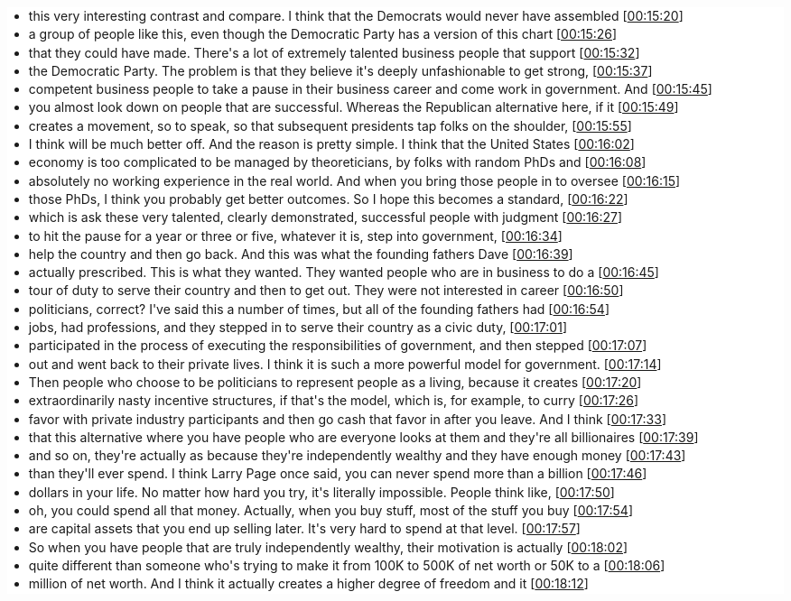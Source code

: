 *  this very interesting contrast and compare. I think that the Democrats would never have assembled [[00:15:20](https://www.youtube.com/watch?v=9p-vCUB5AA8&t=920.08s)]
*  a group of people like this, even though the Democratic Party has a version of this chart [[00:15:26](https://www.youtube.com/watch?v=9p-vCUB5AA8&t=926.72s)]
*  that they could have made. There's a lot of extremely talented business people that support [[00:15:32](https://www.youtube.com/watch?v=9p-vCUB5AA8&t=932.4s)]
*  the Democratic Party. The problem is that they believe it's deeply unfashionable to get strong, [[00:15:37](https://www.youtube.com/watch?v=9p-vCUB5AA8&t=937.2s)]
*  competent business people to take a pause in their business career and come work in government. And [[00:15:45](https://www.youtube.com/watch?v=9p-vCUB5AA8&t=945.36s)]
*  you almost look down on people that are successful. Whereas the Republican alternative here, if it [[00:15:49](https://www.youtube.com/watch?v=9p-vCUB5AA8&t=949.6s)]
*  creates a movement, so to speak, so that subsequent presidents tap folks on the shoulder, [[00:15:55](https://www.youtube.com/watch?v=9p-vCUB5AA8&t=955.2s)]
*  I think will be much better off. And the reason is pretty simple. I think that the United States [[00:16:02](https://www.youtube.com/watch?v=9p-vCUB5AA8&t=962.48s)]
*  economy is too complicated to be managed by theoreticians, by folks with random PhDs and [[00:16:08](https://www.youtube.com/watch?v=9p-vCUB5AA8&t=968.0s)]
*  absolutely no working experience in the real world. And when you bring those people in to oversee [[00:16:15](https://www.youtube.com/watch?v=9p-vCUB5AA8&t=975.5200000000001s)]
*  those PhDs, I think you probably get better outcomes. So I hope this becomes a standard, [[00:16:22](https://www.youtube.com/watch?v=9p-vCUB5AA8&t=982.24s)]
*  which is ask these very talented, clearly demonstrated, successful people with judgment [[00:16:27](https://www.youtube.com/watch?v=9p-vCUB5AA8&t=987.12s)]
*  to hit the pause for a year or three or five, whatever it is, step into government, [[00:16:34](https://www.youtube.com/watch?v=9p-vCUB5AA8&t=994.0s)]
*  help the country and then go back. And this was what the founding fathers Dave [[00:16:39](https://www.youtube.com/watch?v=9p-vCUB5AA8&t=999.36s)]
*  actually prescribed. This is what they wanted. They wanted people who are in business to do a [[00:16:45](https://www.youtube.com/watch?v=9p-vCUB5AA8&t=1005.84s)]
*  tour of duty to serve their country and then to get out. They were not interested in career [[00:16:50](https://www.youtube.com/watch?v=9p-vCUB5AA8&t=1010.24s)]
*  politicians, correct? I've said this a number of times, but all of the founding fathers had [[00:16:54](https://www.youtube.com/watch?v=9p-vCUB5AA8&t=1014.88s)]
*  jobs, had professions, and they stepped in to serve their country as a civic duty, [[00:17:01](https://www.youtube.com/watch?v=9p-vCUB5AA8&t=1021.2s)]
*  participated in the process of executing the responsibilities of government, and then stepped [[00:17:07](https://www.youtube.com/watch?v=9p-vCUB5AA8&t=1027.1200000000001s)]
*  out and went back to their private lives. I think it is such a more powerful model for government. [[00:17:14](https://www.youtube.com/watch?v=9p-vCUB5AA8&t=1034.32s)]
*  Then people who choose to be politicians to represent people as a living, because it creates [[00:17:20](https://www.youtube.com/watch?v=9p-vCUB5AA8&t=1040.56s)]
*  extraordinarily nasty incentive structures, if that's the model, which is, for example, to curry [[00:17:26](https://www.youtube.com/watch?v=9p-vCUB5AA8&t=1046.88s)]
*  favor with private industry participants and then go cash that favor in after you leave. And I think [[00:17:33](https://www.youtube.com/watch?v=9p-vCUB5AA8&t=1053.04s)]
*  that this alternative where you have people who are everyone looks at them and they're all billionaires [[00:17:39](https://www.youtube.com/watch?v=9p-vCUB5AA8&t=1059.04s)]
*  and so on, they're actually as because they're independently wealthy and they have enough money [[00:17:43](https://www.youtube.com/watch?v=9p-vCUB5AA8&t=1063.2s)]
*  than they'll ever spend. I think Larry Page once said, you can never spend more than a billion [[00:17:46](https://www.youtube.com/watch?v=9p-vCUB5AA8&t=1066.96s)]
*  dollars in your life. No matter how hard you try, it's literally impossible. People think like, [[00:17:50](https://www.youtube.com/watch?v=9p-vCUB5AA8&t=1070.72s)]
*  oh, you could spend all that money. Actually, when you buy stuff, most of the stuff you buy [[00:17:54](https://www.youtube.com/watch?v=9p-vCUB5AA8&t=1074.8s)]
*  are capital assets that you end up selling later. It's very hard to spend at that level. [[00:17:57](https://www.youtube.com/watch?v=9p-vCUB5AA8&t=1077.6000000000001s)]
*  So when you have people that are truly independently wealthy, their motivation is actually [[00:18:02](https://www.youtube.com/watch?v=9p-vCUB5AA8&t=1082.16s)]
*  quite different than someone who's trying to make it from 100K to 500K of net worth or 50K to a [[00:18:06](https://www.youtube.com/watch?v=9p-vCUB5AA8&t=1086.88s)]
*  million of net worth. And I think it actually creates a higher degree of freedom and it [[00:18:12](https://www.youtube.com/watch?v=9p-vCUB5AA8&t=1092.4s)]